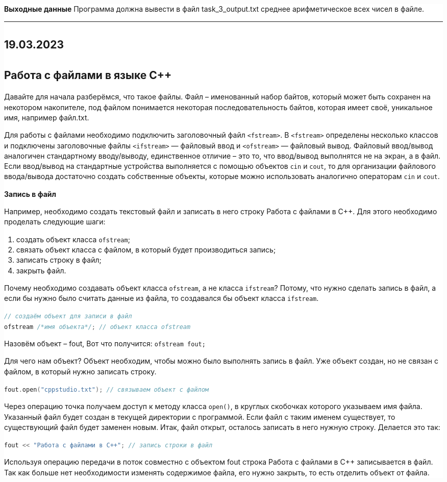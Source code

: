 **Выходные данные**
Программа должна вывести в файл task_3_output.txt среднее арифметическое всех чисел в файле.


-----------------------------------------------------------------------------------------------------------------------------------------------------------------
**19.03.2023**
-----------------------------------------------------------------------------------------------------------------------------------------------------------------

## Работа с файлами в языке С++
Давайте для начала разберёмся, что такое файлы. Файл – именованный набор  байтов, который может быть сохранен на некотором накопителе, под файлом понимается некоторая последовательность байтов, которая имеет своё, уникальное имя, например файл.txt.

Для работы с файлами необходимо подключить заголовочный файл `<fstream>`. В `<fstream>` определены несколько классов и подключены заголовочные файлы `<ifstream>` — файловый ввод и `<ofstream>`  — файловый вывод.
Файловый ввод/вывод аналогичен стандартному вводу/выводу, единственное отличие – это то, что ввод/вывод выполнятся не на экран, а в файл. Если ввод/вывод на стандартные устройства выполняется с помощью объектов `cin` и `cout`, то для организации файлового ввода/вывода достаточно создать собственные объекты, которые можно использовать аналогично операторам `cin` и `cout`.

**Запись в файл**

Например, необходимо создать текстовый файл и записать в него строку Работа с файлами в С++. Для этого необходимо проделать следующие шаги:
1. создать объект класса `ofstream`;
2. связать объект класса с файлом, в который будет производиться запись;
3. записать строку в файл;
4. закрыть файл.

Почему необходимо создавать объект класса `ofstream`, а не класса `ifstream`? Потому, что нужно сделать запись в файл, а если бы нужно было считать данные из файла, то создавался бы объект класса `ifstream`.

```c++
// создаём объект для записи в файл
ofstream /*имя объекта*/; // объект класса ofstream
```

Назовём объект – fout, Вот что получится: `ofstream fout;`

Для чего нам объект? Объект необходим, чтобы можно было выполнять запись в файл. Уже объект создан, но не связан с файлом, в который нужно записать строку.

```c++
fout.open("cppstudio.txt"); // связываем объект с файлом
```
Через операцию точка получаем доступ к методу класса `open()`, в круглых скобочках которого указываем имя файла. Указанный файл будет создан в текущей директории с программой. Если файл с таким именем существует, то существующий файл будет заменен новым. Итак, файл открыт, осталось записать в него нужную строку. Делается это так:
```c++
fout << "Работа с файлами в С++"; // запись строки в файл
```

Используя операцию передачи в поток совместно с объектом fout строка Работа с файлами в С++ записывается в файл. Так как больше нет необходимости изменять содержимое файла, его нужно закрыть, то есть отделить объект от файла.
